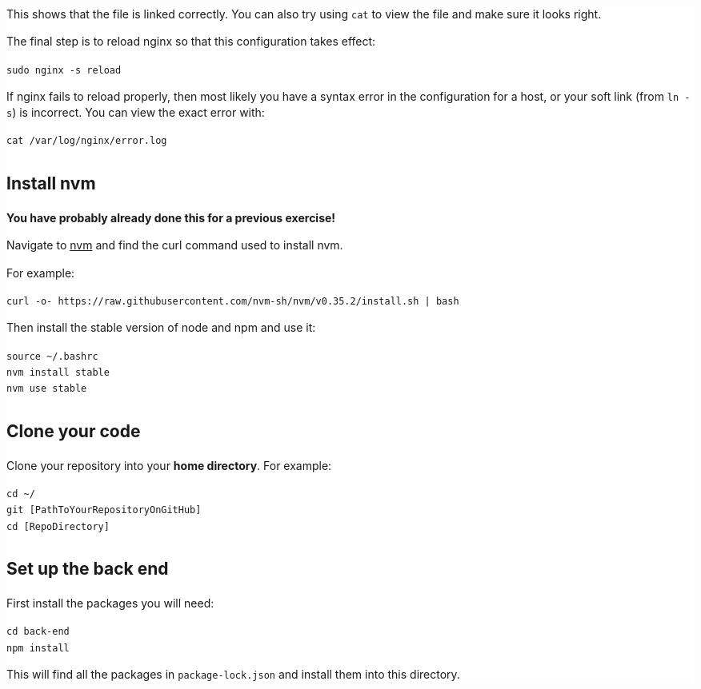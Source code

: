 This shows that the file is linked correctly. You can also try using `cat` to
view the file and make sure it looks right.

The final step is to reload nginx so that this configuration takes effect:

```
sudo nginx -s reload
```

If nginx fails to reload properly, then most likely you have a syntax error in
the configuration for a host, or your soft link (from `ln -s`) is incorrect. You
can view the exact error with:

```
cat /var/log/nginx/error.log
```

## Install nvm

**You have probably already done this for a previous exercise!**

Navigate to [nvm](https://github.com/creationix/nvm) and find the curl command used to install nvm.

For example:

```
curl -o- https://raw.githubusercontent.com/nvm-sh/nvm/v0.35.2/install.sh | bash
```

Then install the stable version of node and npm and use it:

```
source ~/.bashrc
nvm install stable
nvm use stable
```

## Clone your code

Clone your repository into your **home directory**. For example:

```
cd ~/
git [PathToYourRepositoryOnGitHub]
cd [RepoDirectory]
```

## Set up the back end

First install the packages you will need:

```
cd back-end
npm install
```

This will find all the packages in `package-lock.json` and install them into
this directory.
